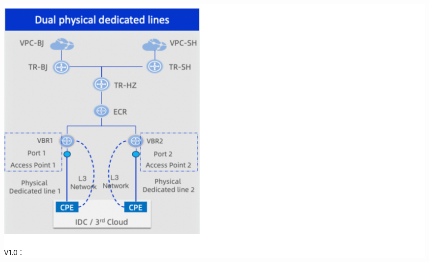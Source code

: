 <img src="https://raw.githubusercontent.com/alibabacloud-automation/terraform-alicloud-hybrid-cloud-network/main/scripts/diagramv2.png" alt="Architecture Diagram" width="400" height="480">

V1.0：
